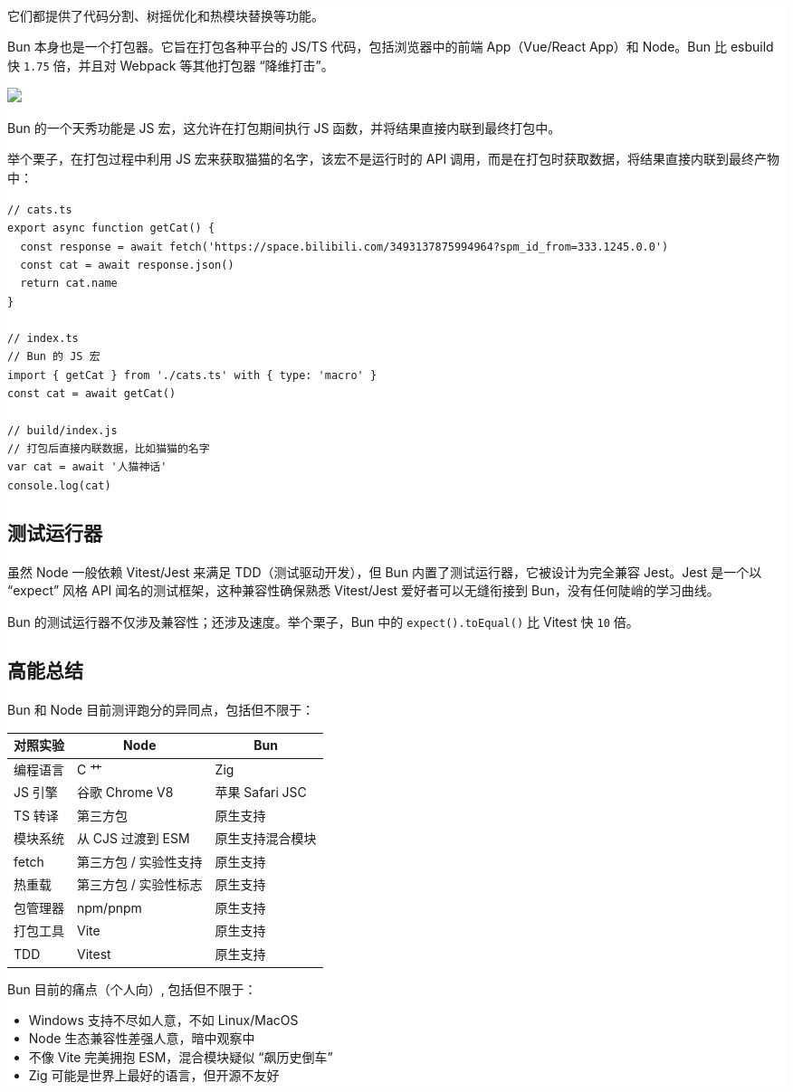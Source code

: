 它们都提供了代码分割、树摇优化和热模块替换等功能。

Bun 本身也是一个打包器。它旨在打包各种平台的 JS/TS 代码，包括浏览器中的前端 App（Vue/React App）和 Node。Bun 比 esbuild 快 `1.75` 倍，并且对 Webpack 等其他打包器 “降维打击”。

![](https://p1-juejin.byteimg.com/tos-cn-i-k3u1fbpfcp/acdf53d1c0d744d1941702e65ab77616~tplv-k3u1fbpfcp-jj-mark:3024:0:0:0:q75.awebp#?w=2000&h=797&s=32332&e=webp&b=131519)

Bun 的一个天秀功能是 JS 宏，这允许在打包期间执行 JS 函数，并将结果直接内联到最终打包中。

举个栗子，在打包过程中利用 JS 宏来获取猫猫的名字，该宏不是运行时的 API 调用，而是在打包时获取数据，将结果直接内联到最终产物中：

```
// cats.ts
export async function getCat() {
  const response = await fetch('https://space.bilibili.com/3493137875994964?spm_id_from=333.1245.0.0')
  const cat = await response.json()
  return cat.name
}

// index.ts
// Bun 的 JS 宏
import { getCat } from './cats.ts' with { type: 'macro' }
const cat = await getCat()

// build/index.js
// 打包后直接内联数据，比如猫猫的名字
var cat = await '人猫神话'
console.log(cat)
```

测试运行器
-----

虽然 Node 一般依赖 Vitest/Jest 来满足 TDD（测试驱动开发），但 Bun 内置了测试运行器，它被设计为完全兼容 Jest。Jest 是一个以 “expect” 风格 API 闻名的测试框架，这种兼容性确保熟悉 Vitest/Jest 爱好者可以无缝衔接到 Bun，没有任何陡峭的学习曲线。

Bun 的测试运行器不仅涉及兼容性；还涉及速度。举个栗子，Bun 中的 `expect().toEqual()` 比 Vitest 快 `10` 倍。

高能总结
----

Bun 和 Node 目前测评跑分的异同点，包括但不限于：

<table><thead><tr><th>对照实验</th><th>Node</th><th>Bun</th></tr></thead><tbody><tr><td>编程语言</td><td>C 艹</td><td>Zig</td></tr><tr><td>JS 引擎</td><td>谷歌 Chrome V8</td><td>苹果 Safari JSC</td></tr><tr><td>TS 转译</td><td>第三方包</td><td>原生支持</td></tr><tr><td>模块系统</td><td>从 CJS 过渡到 ESM</td><td>原生支持混合模块</td></tr><tr><td>fetch</td><td>第三方包 / 实验性支持</td><td>原生支持</td></tr><tr><td>热重载</td><td>第三方包 / 实验性标志</td><td>原生支持</td></tr><tr><td>包管理器</td><td>npm/pnpm</td><td>原生支持</td></tr><tr><td>打包工具</td><td>Vite</td><td>原生支持</td></tr><tr><td>TDD</td><td>Vitest</td><td>原生支持</td></tr></tbody></table>

Bun 目前的痛点（个人向）, 包括但不限于：

*   Windows 支持不尽如人意，不如 Linux/MacOS
*   Node 生态兼容性差强人意，暗中观察中
*   不像 Vite 完美拥抱 ESM，混合模块疑似 “飙历史倒车”
*   Zig 可能是世界上最好的语言，但开源不友好
